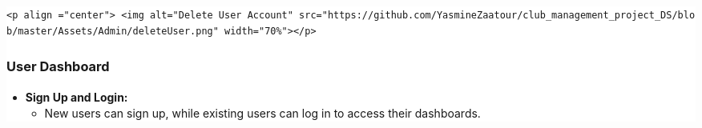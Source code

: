     <p align ="center"> <img alt="Delete User Account" src="https://github.com/YasmineZaatour/club_management_project_DS/blob/master/Assets/Admin/deleteUser.png" width="70%"></p>
  
### User Dashboard

- **Sign Up and Login:**
  - New users can sign up, while existing users can log in to access their dashboards.